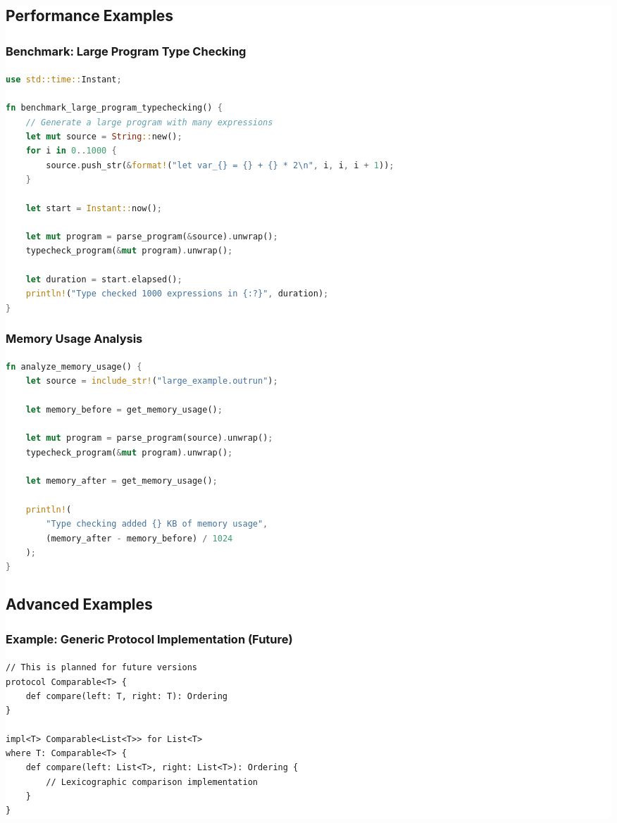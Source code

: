 ## Performance Examples

### Benchmark: Large Program Type Checking

```rust
use std::time::Instant;

fn benchmark_large_program_typechecking() {
    // Generate a large program with many expressions
    let mut source = String::new();
    for i in 0..1000 {
        source.push_str(&format!("let var_{} = {} + {} * 2\n", i, i, i + 1));
    }
    
    let start = Instant::now();
    
    let mut program = parse_program(&source).unwrap();
    typecheck_program(&mut program).unwrap();
    
    let duration = start.elapsed();
    println!("Type checked 1000 expressions in {:?}", duration);
}
```

### Memory Usage Analysis

```rust
fn analyze_memory_usage() {
    let source = include_str!("large_example.outrun");
    
    let memory_before = get_memory_usage();
    
    let mut program = parse_program(source).unwrap();
    typecheck_program(&mut program).unwrap();
    
    let memory_after = get_memory_usage();
    
    println!(
        "Type checking added {} KB of memory usage", 
        (memory_after - memory_before) / 1024
    );
}
```

## Advanced Examples

### Example: Generic Protocol Implementation (Future)

```outrun
// This is planned for future versions
protocol Comparable<T> {
    def compare(left: T, right: T): Ordering
}

impl<T> Comparable<List<T>> for List<T> 
where T: Comparable<T> {
    def compare(left: List<T>, right: List<T>): Ordering {
        // Lexicographic comparison implementation
    }
}
```
